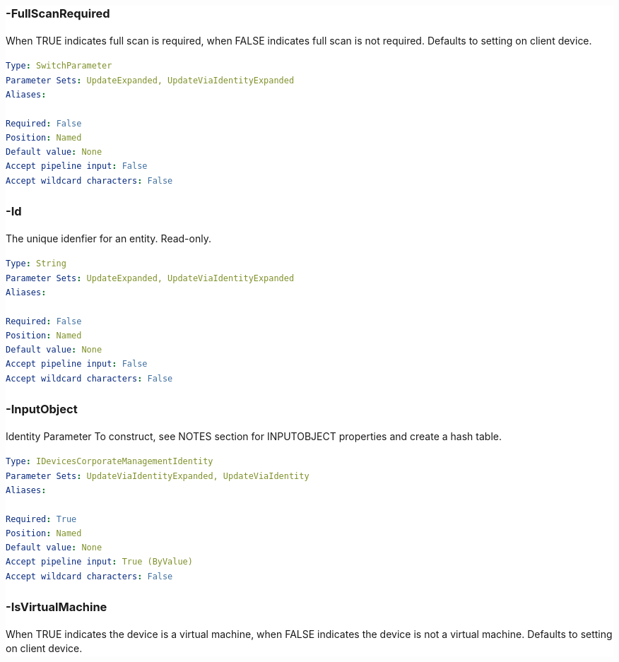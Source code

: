 ### -FullScanRequired
When TRUE indicates full scan is required, when FALSE indicates full scan is not required.
Defaults to setting on client device.

```yaml
Type: SwitchParameter
Parameter Sets: UpdateExpanded, UpdateViaIdentityExpanded
Aliases:

Required: False
Position: Named
Default value: None
Accept pipeline input: False
Accept wildcard characters: False
```

### -Id
The unique idenfier for an entity.
Read-only.

```yaml
Type: String
Parameter Sets: UpdateExpanded, UpdateViaIdentityExpanded
Aliases:

Required: False
Position: Named
Default value: None
Accept pipeline input: False
Accept wildcard characters: False
```

### -InputObject
Identity Parameter
To construct, see NOTES section for INPUTOBJECT properties and create a hash table.

```yaml
Type: IDevicesCorporateManagementIdentity
Parameter Sets: UpdateViaIdentityExpanded, UpdateViaIdentity
Aliases:

Required: True
Position: Named
Default value: None
Accept pipeline input: True (ByValue)
Accept wildcard characters: False
```

### -IsVirtualMachine
When TRUE indicates the device is a virtual machine, when FALSE indicates the device is not a virtual machine.
Defaults to setting on client device.
